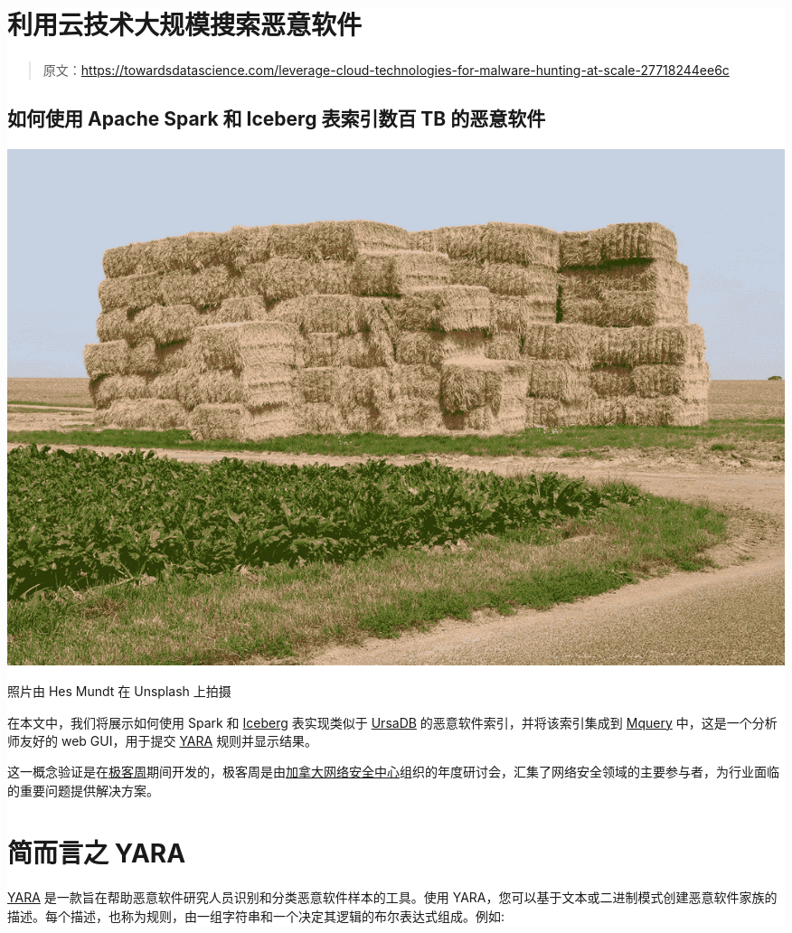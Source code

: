 # 利用云技术大规模搜索恶意软件

> 原文：<https://towardsdatascience.com/leverage-cloud-technologies-for-malware-hunting-at-scale-27718244ee6c>

## 如何使用 Apache Spark 和 Iceberg 表索引数百 TB 的恶意软件

![](img/1af174806ad4b1577fd1602a23b86cf7.png)

照片由 Hes Mundt 在 Unsplash 上拍摄

在本文中，我们将展示如何使用 Spark 和 [Iceberg](https://iceberg.apache.org/) 表实现类似于 [UrsaDB](https://github.com/CERT-Polska/ursadb) 的恶意软件索引，并将该索引集成到 [Mquery](https://github.com/CERT-Polska/mquery) 中，这是一个分析师友好的 web GUI，用于提交 [YARA](https://virustotal.github.io/yara/) 规则并显示结果。

这一概念验证是在[极客周](https://geek.collaboration.cyber.gc.ca/en/week/2022/home.html)期间开发的，极客周是由[加拿大网络安全中心](https://cyber.gc.ca/en)组织的年度研讨会，汇集了网络安全领域的主要参与者，为行业面临的重要问题提供解决方案。

# 简而言之 YARA

[YARA](https://virustotal.github.io/yara/) 是一款旨在帮助恶意软件研究人员识别和分类恶意软件样本的工具。使用 YARA，您可以基于文本或二进制模式创建恶意软件家族的描述。每个描述，也称为规则，由一组字符串和一个决定其逻辑的布尔表达式组成。例如:
